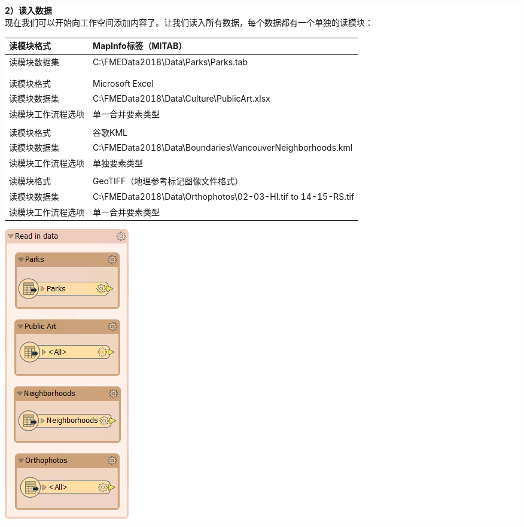   
**2）读入数据**  
现在我们可以开始向工作空间添加内容了。让我们读入所有数据，每个数据都有一个单独的读模块：

| 读模块格式 | MapInfo标签（MITAB） |
| :--- | :--- |
| 读模块数据集 | C:\FMEData2018\Data\Parks\Parks.tab |
|  |  |
|  |  |
| 读模块格式 | Microsoft Excel |
| 读模块数据集 | C:\FMEData2018\Data\Culture\PublicArt.xlsx |
| 读模块工作流程选项 | 单一合并要素类型 |
|  |  |
| 读模块格式 | 谷歌KML |
| 读模块数据集 | C:\FMEData2018\Data\Boundaries\VancouverNeighborhoods.kml |
| 读模块工作流程选项 | 单独要素类型 |
|  |  |
| 读模块格式 | GeoTIFF（地理参考标记图像文件格式） |
| 读模块数据集 | C:\FMEData2018\Data\Orthophotos\02-03-HI.tif to 14-15-RS.tif |
| 读模块工作流程选项 | 单一合并要素类型 |

[![](../.gitbook/assets/img2.201.ex1.readinalldata.png)](https://github.com/safesoftware/FMETraining/blob/Desktop-Advanced-2018/DesktopAdvanced2WorkspaceDesign/Images/Img2.201.Ex1.ReadInAllData.png)
